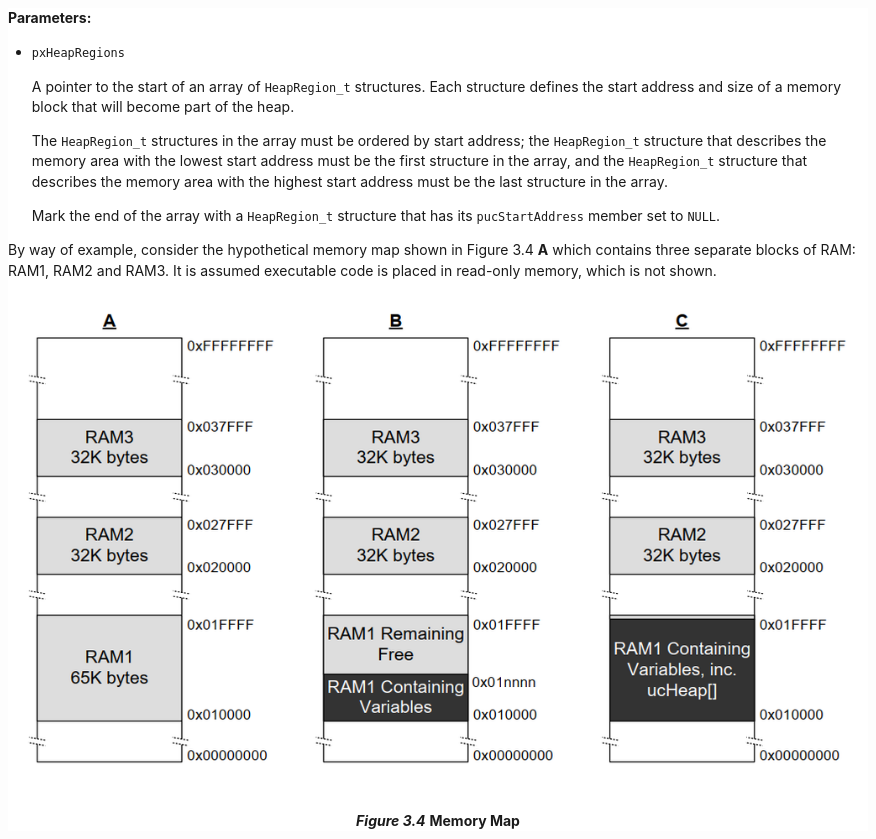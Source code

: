 
**Parameters:**

- `pxHeapRegions`

  A pointer to the start of an array of `HeapRegion_t` structures.
  Each structure defines the start address and size of a memory block that
  will become part of the heap.

  The `HeapRegion_t` structures in the array must be ordered by start
  address; the `HeapRegion_t` structure that describes the memory area with
  the lowest start address must be the first structure in the array, and
  the `HeapRegion_t` structure that describes the memory area with the
  highest start address must be the last structure in the array.

  Mark the end of the array with a `HeapRegion_t` structure that has its
  `pucStartAddress` member set to `NULL`.

By way of example, consider the hypothetical memory map shown in Figure
3.4 **A** which contains three separate blocks of RAM: RAM1, RAM2
and RAM3. It is assumed executable code is placed in read-only memory,
which is not shown.


<a name="fig3.4" title="Figure 3.4 Memory Map"></a>

<div align="center">
<img src="../media/image08.png" alt="Figure 3.4 *Memory Map*"/>

***Figure 3.4*** **Memory Map**
</div>
